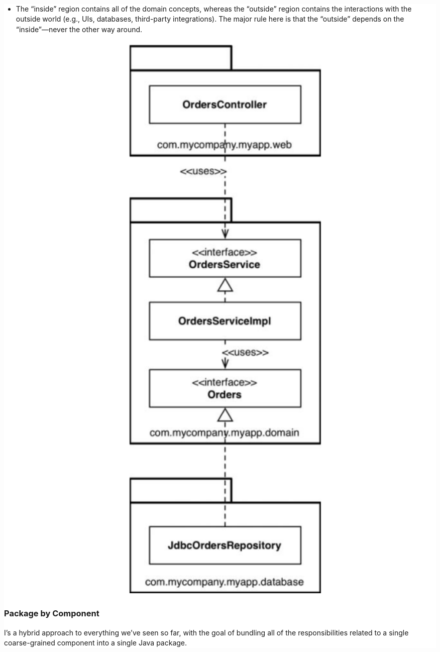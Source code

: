 - The “inside” region contains all of the domain concepts, whereas the “outside” region contains the interactions with the outside world (e.g., UIs, databases, third-party integrations). The major rule here is that the “outside” depends on the “inside”—never the other way around. <p align="center"><img src="assets/ports-adapters.png" width="400px" height="auto"></p>

### Package by Component

I’s a hybrid approach to everything we’ve seen so far, with the goal of bundling all of the responsibilities related to a single coarse-grained component into a single Java package.